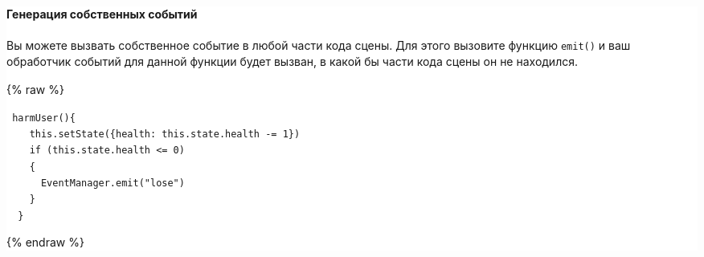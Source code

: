#### Генерация собственных событий

Вы можете вызвать собственное событие в любой части кода сцены. Для этого вызовите функцию `emit()` и ваш обработчик событий для данной функции будет вызван, в какой бы части кода сцены он не находился.

{% raw %}

```tsx
 harmUser(){
    this.setState({health: this.state.health -= 1})
    if (this.state.health <= 0)
    {
      EventManager.emit("lose")
    }
  }
```

{% endraw %}
